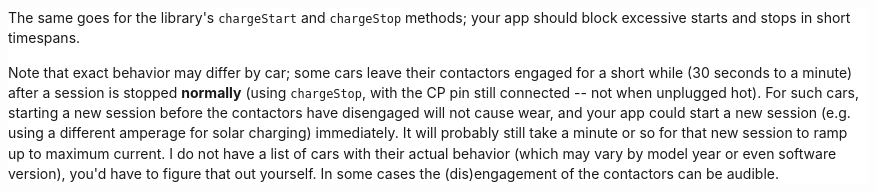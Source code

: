 The same goes for the library's `chargeStart` and `chargeStop` methods; your app should block excessive
starts and stops in short timespans.

Note that exact behavior may differ by car; some cars leave their contactors engaged for a short while (30 seconds
to a minute) after a session is stopped **normally** (using `chargeStop`, with the CP pin still connected -- not
when unplugged hot). For such cars, starting a new session before the contactors have disengaged will not cause wear,
and your app could start a new session (e.g. using a different amperage for solar charging) immediately. It will
probably still take a minute or so for that new session to ramp up to maximum current. I do not have a list of cars
with their actual behavior (which may vary by model year or even software version), you'd have to figure that out
yourself. In some cases the (dis)engagement of the contactors can be audible.
